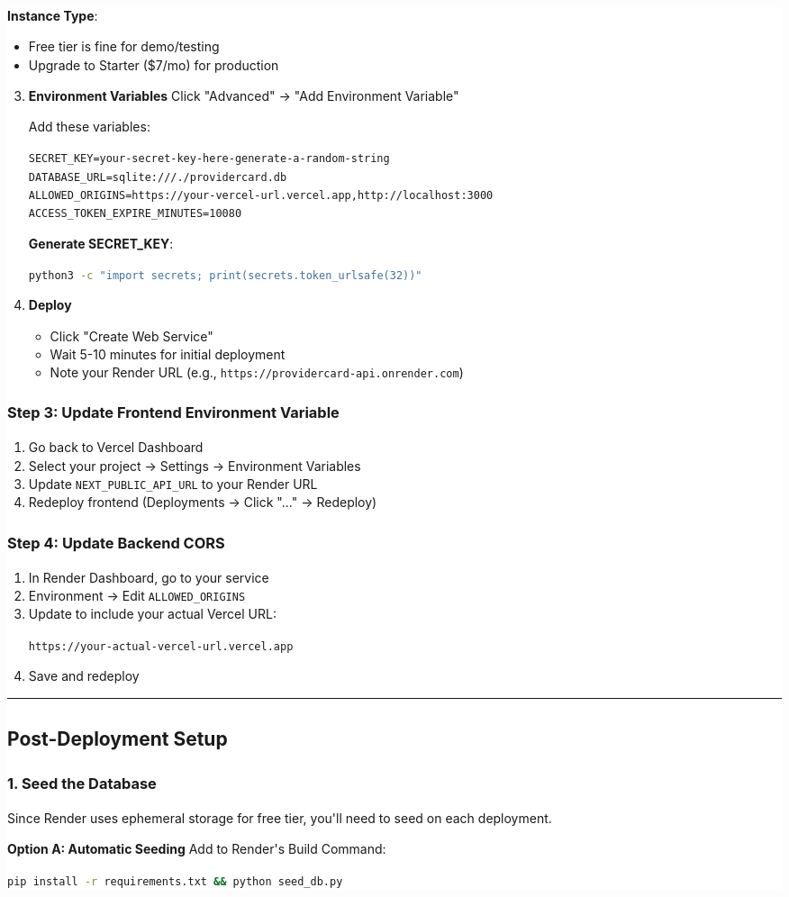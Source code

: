    **Instance Type**:
   - Free tier is fine for demo/testing
   - Upgrade to Starter ($7/mo) for production

3. **Environment Variables**
   Click "Advanced" → "Add Environment Variable"

   Add these variables:
   ```
   SECRET_KEY=your-secret-key-here-generate-a-random-string
   DATABASE_URL=sqlite:///./providercard.db
   ALLOWED_ORIGINS=https://your-vercel-url.vercel.app,http://localhost:3000
   ACCESS_TOKEN_EXPIRE_MINUTES=10080
   ```

   **Generate SECRET_KEY**:
   ```bash
   python3 -c "import secrets; print(secrets.token_urlsafe(32))"
   ```

4. **Deploy**
   - Click "Create Web Service"
   - Wait 5-10 minutes for initial deployment
   - Note your Render URL (e.g., `https://providercard-api.onrender.com`)

### Step 3: Update Frontend Environment Variable

1. Go back to Vercel Dashboard
2. Select your project → Settings → Environment Variables
3. Update `NEXT_PUBLIC_API_URL` to your Render URL
4. Redeploy frontend (Deployments → Click "..." → Redeploy)

### Step 4: Update Backend CORS

1. In Render Dashboard, go to your service
2. Environment → Edit `ALLOWED_ORIGINS`
3. Update to include your actual Vercel URL:
   ```
   https://your-actual-vercel-url.vercel.app
   ```
4. Save and redeploy

---

## Post-Deployment Setup

### 1. Seed the Database

Since Render uses ephemeral storage for free tier, you'll need to seed on each deployment.

**Option A: Automatic Seeding**
Add to Render's Build Command:
```bash
pip install -r requirements.txt && python seed_db.py
```
